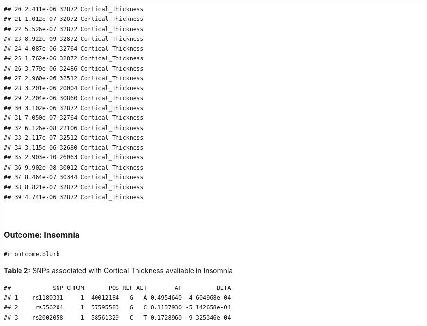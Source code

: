     ## 20 2.411e-06 32872 Cortical_Thickness
    ## 21 1.012e-07 32872 Cortical_Thickness
    ## 22 5.526e-07 32872 Cortical_Thickness
    ## 23 8.922e-09 32872 Cortical_Thickness
    ## 24 4.087e-06 32764 Cortical_Thickness
    ## 25 1.762e-06 32872 Cortical_Thickness
    ## 26 3.779e-06 32486 Cortical_Thickness
    ## 27 2.960e-06 32512 Cortical_Thickness
    ## 28 3.201e-06 20004 Cortical_Thickness
    ## 29 2.204e-06 30860 Cortical_Thickness
    ## 30 3.102e-06 32872 Cortical_Thickness
    ## 31 7.050e-07 32764 Cortical_Thickness
    ## 32 6.126e-08 22106 Cortical_Thickness
    ## 33 2.117e-07 32512 Cortical_Thickness
    ## 34 3.115e-06 32680 Cortical_Thickness
    ## 35 2.903e-10 26063 Cortical_Thickness
    ## 36 9.902e-08 30012 Cortical_Thickness
    ## 37 8.464e-07 30344 Cortical_Thickness
    ## 38 8.821e-07 32872 Cortical_Thickness
    ## 39 4.741e-06 32872 Cortical_Thickness

<br>

### Outcome: Insomnia

`#r outcome.blurb` <br>

**Table 2:** SNPs associated with Cortical Thickness avaliable in
Insomnia

    ##            SNP CHROM       POS REF ALT        AF          BETA
    ## 1    rs1180331     1  40012184   G   A 0.4954640  4.604968e-04
    ## 2     rs556204     1  57595583   G   C 0.1137930 -5.142658e-04
    ## 3    rs2002058     1  58561329   C   T 0.1728960 -9.325346e-04